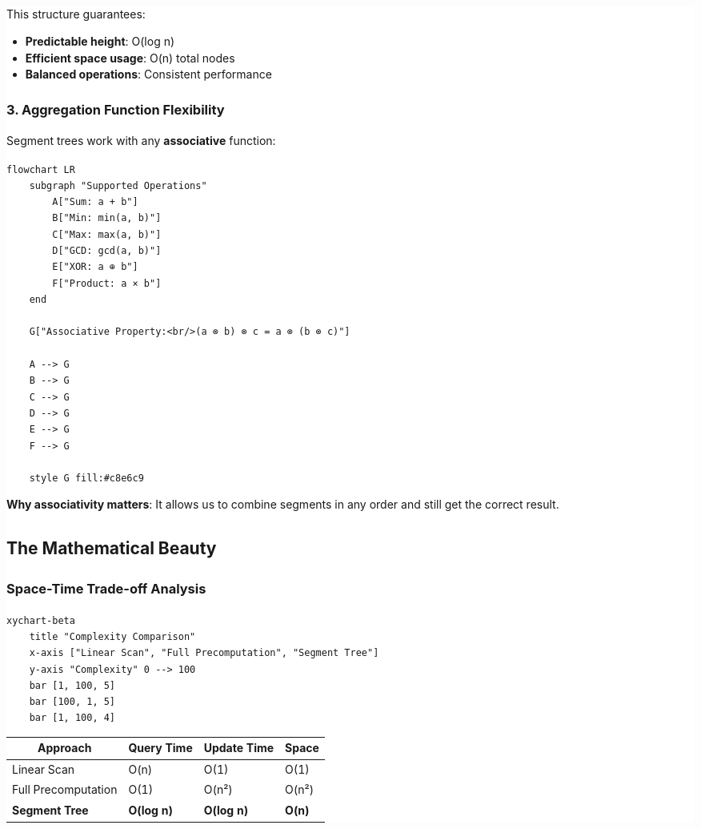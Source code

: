 This structure guarantees:
- **Predictable height**: O(log n)
- **Efficient space usage**: O(n) total nodes
- **Balanced operations**: Consistent performance

### 3. Aggregation Function Flexibility

Segment trees work with any **associative** function:

```mermaid
flowchart LR
    subgraph "Supported Operations"
        A["Sum: a + b"]
        B["Min: min(a, b)"]
        C["Max: max(a, b)"]
        D["GCD: gcd(a, b)"]
        E["XOR: a ⊕ b"]
        F["Product: a × b"]
    end
    
    G["Associative Property:<br/>(a ⊗ b) ⊗ c = a ⊗ (b ⊗ c)"]
    
    A --> G
    B --> G
    C --> G
    D --> G
    E --> G
    F --> G
    
    style G fill:#c8e6c9
```

**Why associativity matters**: It allows us to combine segments in any order and still get the correct result.

## The Mathematical Beauty

### Space-Time Trade-off Analysis

```mermaid
xychart-beta
    title "Complexity Comparison"
    x-axis ["Linear Scan", "Full Precomputation", "Segment Tree"]
    y-axis "Complexity" 0 --> 100
    bar [1, 100, 5]
    bar [100, 1, 5]
    bar [1, 100, 4]
```

| Approach | Query Time | Update Time | Space |
|----------|------------|-------------|--------|
| Linear Scan | O(n) | O(1) | O(1) |
| Full Precomputation | O(1) | O(n²) | O(n²) |
| **Segment Tree** | **O(log n)** | **O(log n)** | **O(n)** |
